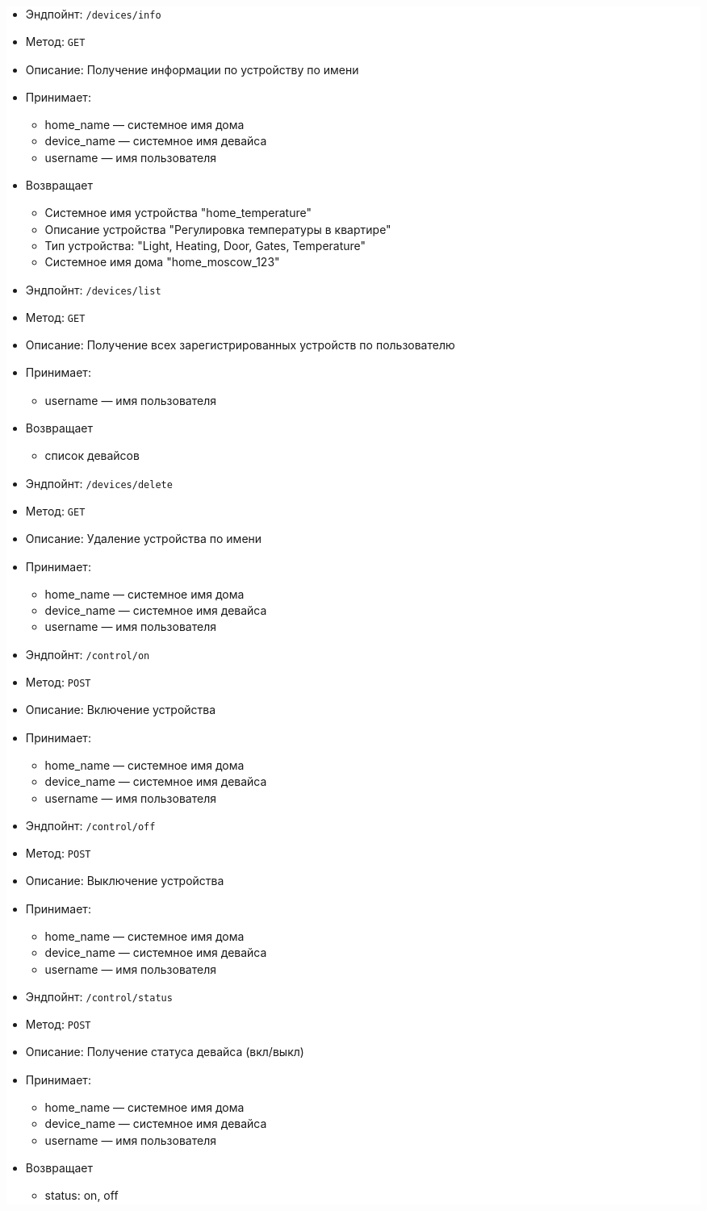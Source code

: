 - Эндпойнт: `/devices/info`
- Метод: `GET`
- Описание: Получение информации по устройству по имени
- Принимает:
  - home_name — системное имя дома
  - device_name — системное имя девайса
  - username — имя пользователя
- Возвращает
  - Системное имя устройства "home_temperature"
  - Описание устройства "Регулировка температуры в квартире"
  - Тип устройства: "Light, Heating, Door,  Gates, Temperature"
  - Системное имя дома "home_moscow_123"

- Эндпойнт: `/devices/list`
- Метод: `GET`
- Описание: Получение всех зарегистрированных устройств по пользователю
- Принимает:
  - username — имя пользователя
- Возвращает
  - список девайсов

- Эндпойнт: `/devices/delete`
- Метод: `GET`
- Описание:  Удаление устройства по имени
- Принимает:
  - home_name — системное имя дома
  - device_name — системное имя девайса
  - username — имя пользователя

- Эндпойнт: `/control/on`
- Метод: `POST`
- Описание:  Включение устройства
- Принимает:
  - home_name — системное имя дома
  - device_name — системное имя девайса
  - username — имя пользователя

- Эндпойнт: `/control/off`
- Метод: `POST`
- Описание:  Выключение устройства
- Принимает:
  - home_name — системное имя дома
  - device_name — системное имя девайса
  - username — имя пользователя

- Эндпойнт: `/control/status`
- Метод: `POST`
- Описание:  Получение статуса девайса (вкл/выкл)
- Принимает:
  - home_name — системное имя дома
  - device_name — системное имя девайса
  - username — имя пользователя
- Возвращает
  - status: on, off
